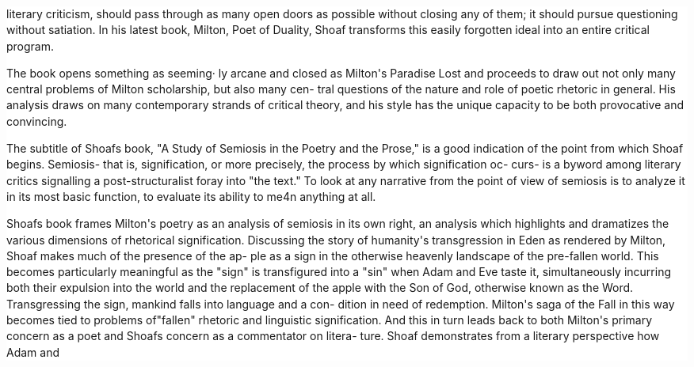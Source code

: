 literary criticism, should pass through 
as many open doors as possible without 
closing any of them; it should pursue 
questioning without satiation. In his 
latest book, Milton, Poet of Duality, 
Shoaf transforms this easily forgotten 
ideal into an entire critical program. 


The book opens something as seeming· 
ly arcane and closed as Milton's 
Paradise Lost and proceeds to draw out 
not only many central problems of 
Milton scholarship, but also many cen-
tral questions of the nature and role of 
poetic rhetoric in general. His analysis 
draws on many contemporary strands 
of critical theory, and his style has the 
unique capacity to be both provocative 
and convincing. 


The subtitle of Shoafs book, "A 
Study of Semiosis in the Poetry and the 
Prose," is a good indication of the point 
from which Shoaf begins. Semiosis-
that is, signification, or more precisely, 
the process by which signification oc-
curs- is a byword among literary 
critics signalling a post-structuralist 
foray into "the text." To look at any 
narrative from the point of view of 
semiosis is to analyze it in its most 
basic function, to evaluate its ability to 
me4n anything at all. 


Shoafs book frames Milton's poetry 
as an analysis of semiosis in its own 
right, an analysis which highlights and 
dramatizes the various dimensions of 
rhetorical signification. Discussing the 
story of humanity's transgression in 
Eden as rendered by Milton, Shoaf 
makes much of the presence of the ap-
ple as a sign in the otherwise heavenly
landscape of the pre-fallen world. This 
becomes particularly meaningful as the 
"sign" is transfigured into a "sin" when 
Adam and Eve taste it, simultaneously 
incurring both their expulsion into the 
world and the replacement of the apple 
with the Son of God, otherwise known 
as the Word. Transgressing the sign, 
mankind falls into language and a con-
dition in need of redemption. Milton's 
saga of the Fall in this way becomes 
tied to problems of"fallen" rhetoric and 
linguistic signification. And this in 
turn leads back to both Milton's 
primary concern as a poet and Shoafs 
concern as a commentator on litera-
ture. Shoaf demonstrates 
from 
a 
literary perspective how Adam and 